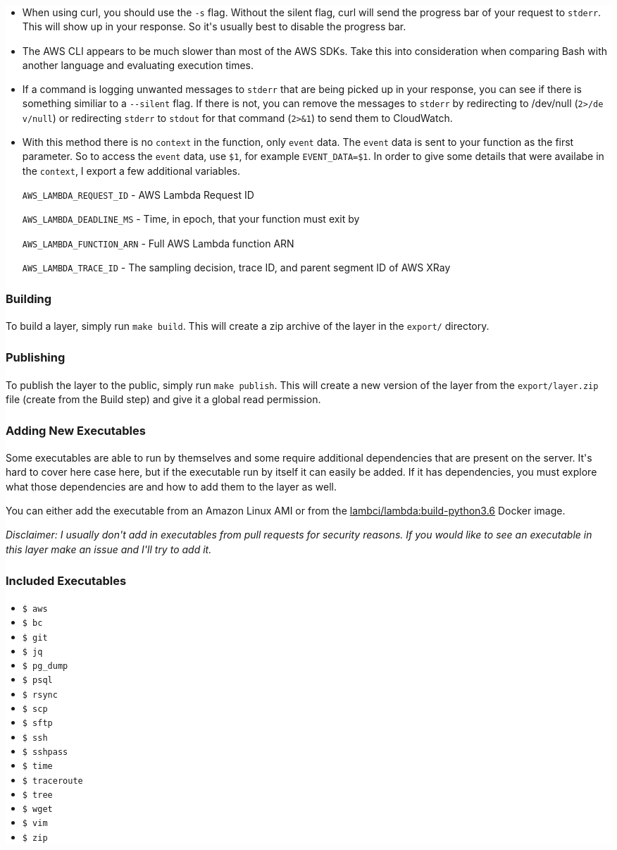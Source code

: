 - When using curl, you should use the `-s` flag. Without the silent flag, curl will send the progress bar of your request to `stderr`. This will show up in your response. So it's usually best to disable the progress bar.

- The AWS CLI appears to be much slower than most of the AWS SDKs. Take this into consideration when comparing Bash with another language and evaluating execution times.

- If a command is logging unwanted messages to `stderr` that are being picked up in your response, you can see if there is something similiar to a `--silent` flag. If there is not, you can remove the messages to `stderr` by redirecting to /dev/null (`2>/dev/null`) or redirecting `stderr` to `stdout` for that command (`2>&1`) to send them to CloudWatch.

- With this method there is no `context` in the function, only `event` data. The `event` data is sent to your function as the first parameter. So to access the `event` data, use `$1`, for example `EVENT_DATA=$1`. In order to give some details that were availabe in the `context`, I export a few additional variables.

    `AWS_LAMBDA_REQUEST_ID` - AWS Lambda Request ID 

    `AWS_LAMBDA_DEADLINE_MS` - Time, in epoch, that your function must exit by

    `AWS_LAMBDA_FUNCTION_ARN` - Full AWS Lambda function ARN

    `AWS_LAMBDA_TRACE_ID` - The sampling decision, trace ID, and parent segment ID of AWS XRay

### Building

To build a layer, simply run `make build`. This will create a zip archive of the layer in the `export/` directory.

### Publishing

To publish the layer to the public, simply run `make publish`. This will create a new version of the layer from the `export/layer.zip` file (create from the Build step) and give it a global read permission.

### Adding New Executables

Some executables are able to run by themselves and some require additional dependencies that are present on the server. It's hard to cover here case here, but if the executable run by itself it can easily be added. If it has dependencies, you must explore what those dependencies are and how to add them to the layer as well.

You can either add the executable from an Amazon Linux AMI or from the [lambci/lambda:build-python3.6](https://github.com/lambci/docker-lambda) Docker image.


_Disclaimer: I usually don't add in executables from pull requests for security reasons. If you would like to see an executable in this layer make an issue and I'll try to add it._

### Included Executables

- `$ aws`
- `$ bc`
- `$ git`
- `$ jq`
- `$ pg_dump`
- `$ psql`
- `$ rsync`
- `$ scp`
- `$ sftp`
- `$ ssh`
- `$ sshpass`
- `$ time`
- `$ traceroute`
- `$ tree`
- `$ wget`
- `$ vim`
- `$ zip`
